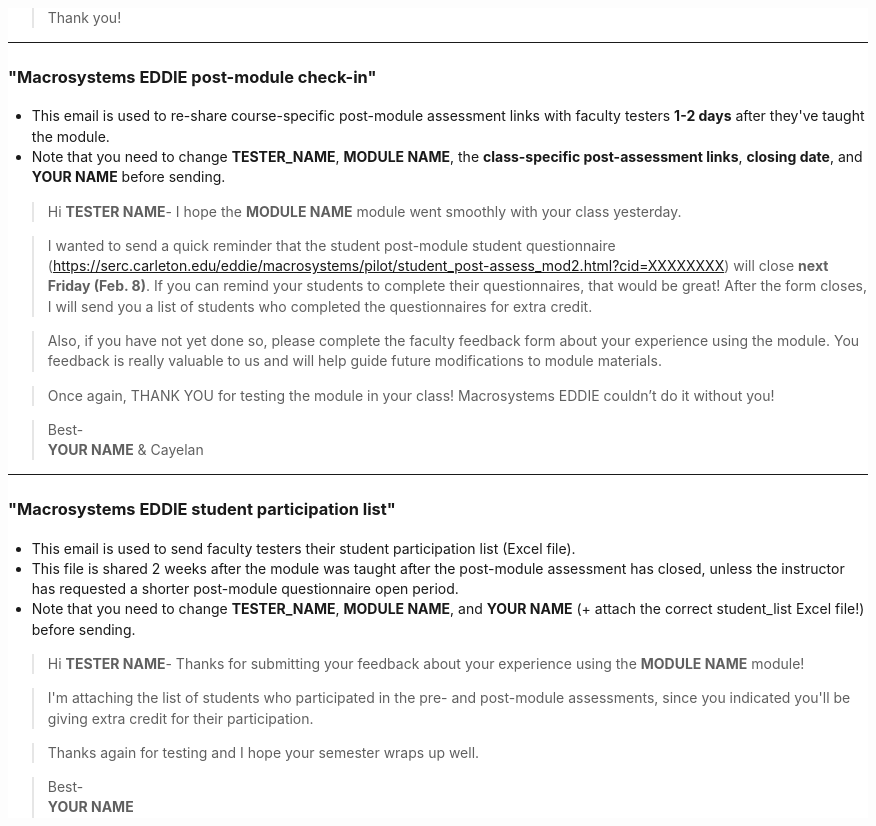 > Thank you!

------------------------------------------------------------------------

### "Macrosystems EDDIE post-module check-in"

-   This email is used to re-share course-specific post-module
    assessment links with faculty testers **1-2 days** after they've
    taught the module.
-   Note that you need to change **TESTER\_NAME**, **MODULE NAME**, the
    **class-specific post-assessment links**, **closing date**, and
    **YOUR NAME** before sending.

> Hi **TESTER NAME**- I hope the **MODULE NAME** module went smoothly
> with your class yesterday.

> I wanted to send a quick reminder that the student post-module student
> questionnaire
> (<https://serc.carleton.edu/eddie/macrosystems/pilot/student_post-assess_mod2.html?cid=XXXXXXXX>)
> will close **next Friday (Feb. 8)**. If you can remind your students
> to complete their questionnaires, that would be great! After the form
> closes, I will send you a list of students who completed the
> questionnaires for extra credit.

> Also, if you have not yet done so, please complete the faculty
> feedback form about your experience using the module. You feedback is
> really valuable to us and will help guide future modifications to
> module materials.

> Once again, THANK YOU for testing the module in your class!
> Macrosystems EDDIE couldn’t do it without you!

> Best-  
> **YOUR NAME** & Cayelan

------------------------------------------------------------------------

### "Macrosystems EDDIE student participation list"

-   This email is used to send faculty testers their student
    participation list (Excel file).
-   This file is shared 2 weeks after the module was taught after the
    post-module assessment has closed, unless the instructor has
    requested a shorter post-module questionnaire open period.
-   Note that you need to change **TESTER\_NAME**, **MODULE NAME**, and
    **YOUR NAME** (+ attach the correct student\_list Excel file!)
    before sending.

> Hi **TESTER NAME**- Thanks for submitting your feedback about your
> experience using the **MODULE NAME** module!

> I'm attaching the list of students who participated in the pre- and
> post-module assessments, since you indicated you'll be giving extra
> credit for their participation.

> Thanks again for testing and I hope your semester wraps up well.

> Best-  
> **YOUR NAME**
